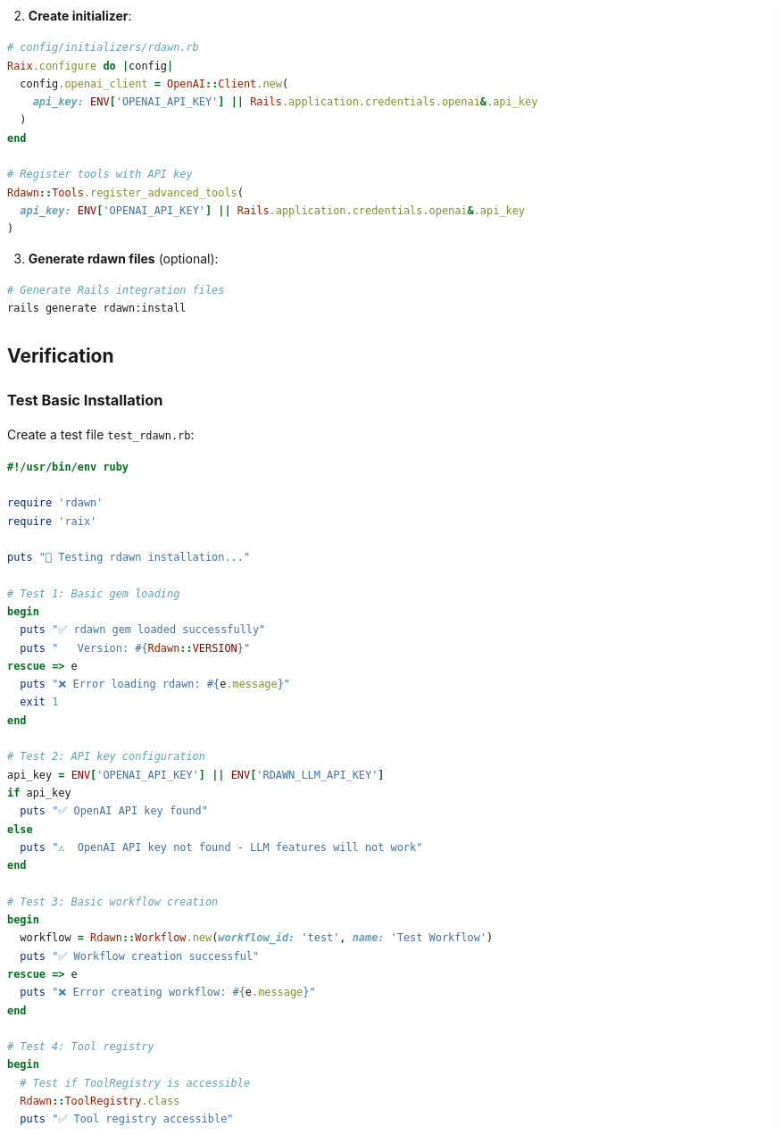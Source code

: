 2. **Create initializer**:
```ruby
# config/initializers/rdawn.rb
Raix.configure do |config|
  config.openai_client = OpenAI::Client.new(
    api_key: ENV['OPENAI_API_KEY'] || Rails.application.credentials.openai&.api_key
  )
end

# Register tools with API key
Rdawn::Tools.register_advanced_tools(
  api_key: ENV['OPENAI_API_KEY'] || Rails.application.credentials.openai&.api_key
)
```

3. **Generate rdawn files** (optional):
```bash
# Generate Rails integration files
rails generate rdawn:install
```

## Verification

### Test Basic Installation

Create a test file `test_rdawn.rb`:

```ruby
#!/usr/bin/env ruby

require 'rdawn'
require 'raix'

puts "🚀 Testing rdawn installation..."

# Test 1: Basic gem loading
begin
  puts "✅ rdawn gem loaded successfully"
  puts "   Version: #{Rdawn::VERSION}"
rescue => e
  puts "❌ Error loading rdawn: #{e.message}"
  exit 1
end

# Test 2: API key configuration
api_key = ENV['OPENAI_API_KEY'] || ENV['RDAWN_LLM_API_KEY']
if api_key
  puts "✅ OpenAI API key found"
else
  puts "⚠️  OpenAI API key not found - LLM features will not work"
end

# Test 3: Basic workflow creation
begin
  workflow = Rdawn::Workflow.new(workflow_id: 'test', name: 'Test Workflow')
  puts "✅ Workflow creation successful"
rescue => e
  puts "❌ Error creating workflow: #{e.message}"
end

# Test 4: Tool registry
begin
  # Test if ToolRegistry is accessible
  Rdawn::ToolRegistry.class
  puts "✅ Tool registry accessible"
```
